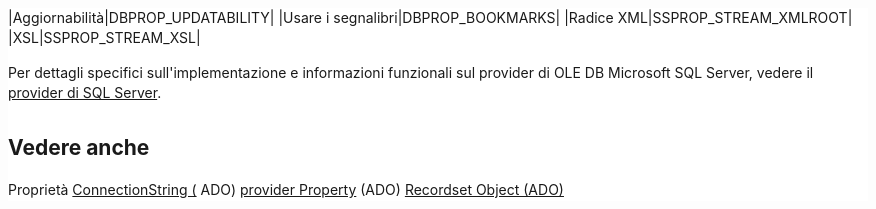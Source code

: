 |Aggiornabilità|DBPROP_UPDATABILITY|
|Usare i segnalibri|DBPROP_BOOKMARKS|
|Radice XML|SSPROP_STREAM_XMLROOT|
|XSL|SSPROP_STREAM_XSL|

 Per dettagli specifici sull'implementazione e informazioni funzionali sul provider di OLE DB Microsoft SQL Server, vedere il [provider di SQL Server](https://msdn.microsoft.com/adf1d6c4-5930-444a-9248-ff1979729635).

## <a name="see-also"></a>Vedere anche
 Proprietà [ConnectionString (](../../../ado/reference/ado-api/connectionstring-property-ado.md) ADO) [provider Property](../../../ado/reference/ado-api/provider-property-ado.md) (ADO) [Recordset Object (ADO)](../../../ado/reference/ado-api/recordset-object-ado.md)

